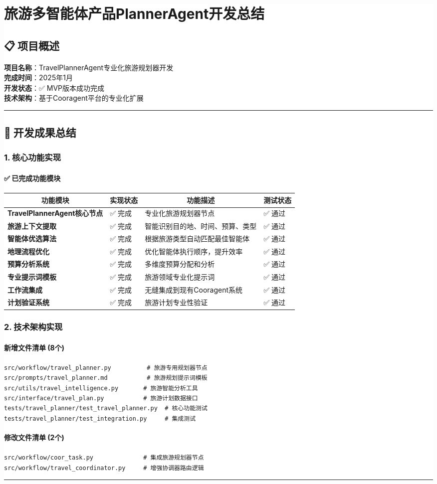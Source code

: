 # 旅游多智能体产品PlannerAgent开发总结

## 📋 项目概述

**项目名称**：TravelPlannerAgent专业化旅游规划器开发  
**完成时间**：2025年1月  
**开发状态**：✅ MVP版本成功完成  
**技术架构**：基于Cooragent平台的专业化扩展  

---

## 🎯 开发成果总结

### 1. **核心功能实现**

#### ✅ **已完成功能模块**

| 功能模块 | 实现状态 | 功能描述 | 测试状态 |
|----------|----------|----------|----------|
| **TravelPlannerAgent核心节点** | ✅ 完成 | 专业化旅游规划器节点 | ✅ 通过 |
| **旅游上下文提取** | ✅ 完成 | 智能识别目的地、时间、预算、类型 | ✅ 通过 |
| **智能体优选算法** | ✅ 完成 | 根据旅游类型自动匹配最佳智能体 | ✅ 通过 |
| **地理流程优化** | ✅ 完成 | 优化智能体执行顺序，提升效率 | ✅ 通过 |
| **预算分析系统** | ✅ 完成 | 多维度预算分配和分析 | ✅ 通过 |
| **专业提示词模板** | ✅ 完成 | 旅游领域专业化提示词 | ✅ 通过 |
| **工作流集成** | ✅ 完成 | 无缝集成到现有Cooragent系统 | ✅ 通过 |
| **计划验证系统** | ✅ 完成 | 旅游计划专业性验证 | ✅ 通过 |

### 2. **技术架构实现**

#### **新增文件清单 (8个)**
```
src/workflow/travel_planner.py          # 旅游专用规划器节点
src/prompts/travel_planner.md           # 旅游规划提示词模板
src/utils/travel_intelligence.py       # 旅游智能分析工具
src/interface/travel_plan.py           # 旅游计划数据接口
tests/travel_planner/test_travel_planner.py  # 核心功能测试
tests/travel_planner/test_integration.py     # 集成测试
```

#### **修改文件清单 (2个)**
```
src/workflow/coor_task.py              # 集成旅游规划器节点
src/workflow/travel_coordinator.py     # 增强协调器路由逻辑
```

---